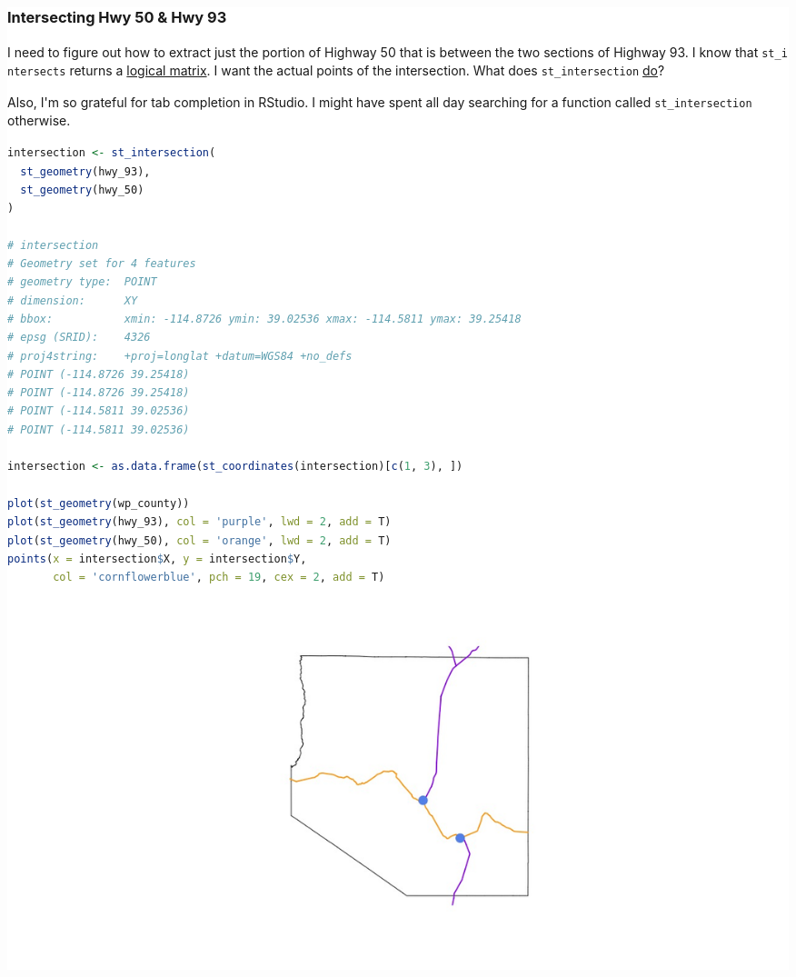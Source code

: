 ### Intersecting Hwy 50 & Hwy 93

I need to figure out how to extract just the portion of Highway 50 that is between the two sections of Highway 93. I know that `st_intersects` returns a [logical matrix](https://r-spatial.github.io/sf/reference/geos_binary_pred.html). I want the actual points of the intersection. What does `st_intersection` [do](https://r-spatial.github.io/sf/reference/geos_binary_ops.html)?

Also, I'm so grateful for tab completion in RStudio. I might have spent all day searching for a function called `st_intersection` otherwise.

```r
intersection <- st_intersection(
  st_geometry(hwy_93), 
  st_geometry(hwy_50)
)

# intersection
# Geometry set for 4 features 
# geometry type:  POINT
# dimension:      XY
# bbox:           xmin: -114.8726 ymin: 39.02536 xmax: -114.5811 ymax: 39.25418
# epsg (SRID):    4326
# proj4string:    +proj=longlat +datum=WGS84 +no_defs
# POINT (-114.8726 39.25418)
# POINT (-114.8726 39.25418)
# POINT (-114.5811 39.02536)
# POINT (-114.5811 39.02536)

intersection <- as.data.frame(st_coordinates(intersection)[c(1, 3), ])

plot(st_geometry(wp_county))
plot(st_geometry(hwy_93), col = 'purple', lwd = 2, add = T)
plot(st_geometry(hwy_50), col = 'orange', lwd = 2, add = T)
points(x = intersection$X, y = intersection$Y, 
       col = 'cornflowerblue', pch = 19, cex = 2, add = T)
```

![road intersections](./intersection-result.jpeg)
